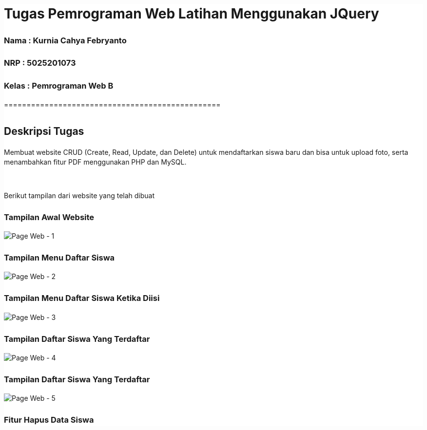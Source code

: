 # Tugas Pemrograman Web Latihan Menggunakan JQuery

### Nama : Kurnia Cahya Febryanto

### NRP : 5025201073

### Kelas : Pemrograman Web B

================================================

## Deskripsi Tugas

Membuat website CRUD (Create, Read, Update, dan Delete) untuk mendaftarkan siswa baru dan bisa untuk upload foto, serta menambahkan fitur PDF menggunakan PHP dan MySQL.

<br/>

Berikut tampilan dari website yang telah dibuat

### Tampilan Awal Website

<img src="https://user-images.githubusercontent.com/70510279/204062536-2688e173-4807-4dae-9098-f5624711b3b8.png" alt="Page Web - 1" width="700"/>

</br>

### Tampilan Menu Daftar Siswa

<img src="https://user-images.githubusercontent.com/70510279/204062538-9bfa38f0-f63c-42ed-b9ec-cab02e2f8dc4.png" alt="Page Web - 2" width="700"/>

</br>

### Tampilan Menu Daftar Siswa Ketika Diisi

<img src="https://user-images.githubusercontent.com/70510279/204062540-f3c26344-de00-4de1-8fa7-e85c44b8696a.png" alt="Page Web - 3" width="700"/>

</br>

### Tampilan Daftar Siswa Yang Terdaftar

<img src="https://user-images.githubusercontent.com/70510279/204062541-f84bfb42-a248-4d5a-bccf-677586553a8d.png" alt="Page Web - 4" width="700"/>

</br>

### Tampilan Daftar Siswa Yang Terdaftar 

<img src="https://user-images.githubusercontent.com/70510279/204062542-34028173-af7c-426f-badc-06ad5e21081d.png" alt="Page Web - 5" width="700"/>

</br>

### Fitur Hapus Data Siswa
